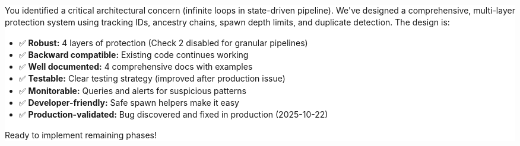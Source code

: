 You identified a critical architectural concern (infinite loops in state-driven pipeline). We've designed a comprehensive, multi-layer protection system using tracking IDs, ancestry chains, spawn depth limits, and duplicate detection. The design is:

- ✅ **Robust:** 4 layers of protection (Check 2 disabled for granular pipelines)
- ✅ **Backward compatible:** Existing code continues working
- ✅ **Well documented:** 4 comprehensive docs with examples
- ✅ **Testable:** Clear testing strategy (improved after production issue)
- ✅ **Monitorable:** Queries and alerts for suspicious patterns
- ✅ **Developer-friendly:** Safe spawn helpers make it easy
- ✅ **Production-validated:** Bug discovered and fixed in production (2025-10-22)

Ready to implement remaining phases!

